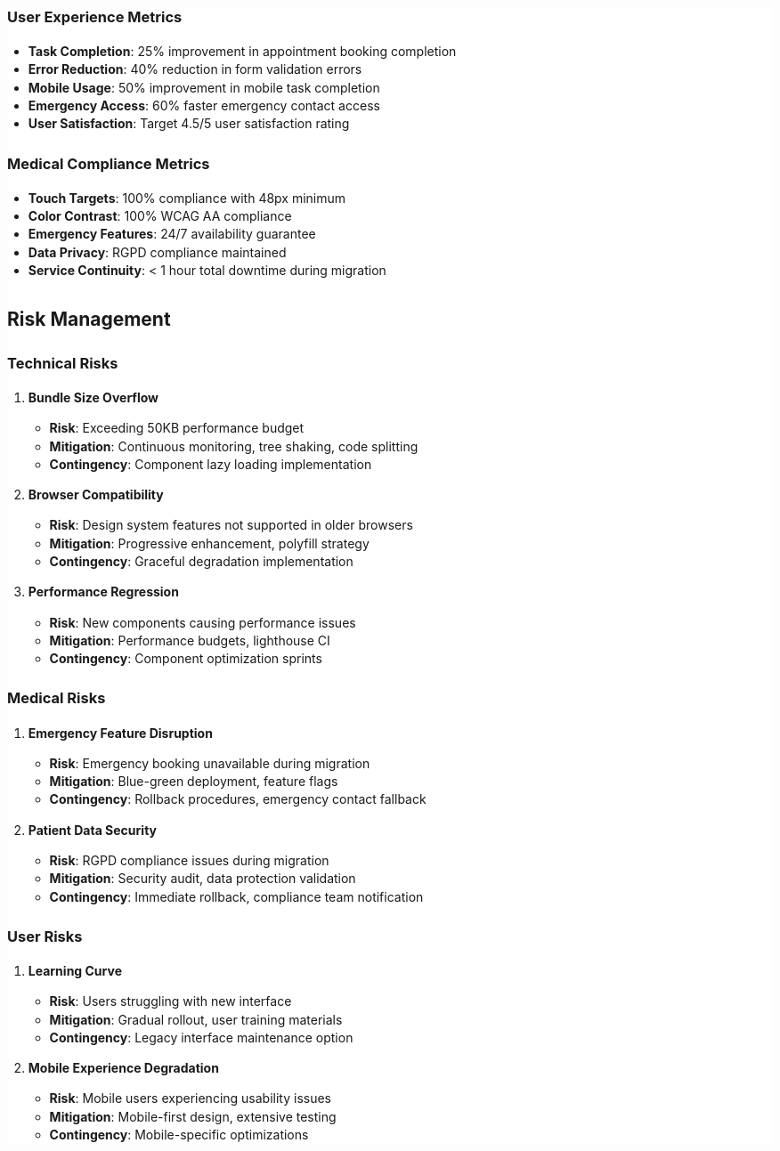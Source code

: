 ### User Experience Metrics
- **Task Completion**: 25% improvement in appointment booking completion
- **Error Reduction**: 40% reduction in form validation errors
- **Mobile Usage**: 50% improvement in mobile task completion
- **Emergency Access**: 60% faster emergency contact access
- **User Satisfaction**: Target 4.5/5 user satisfaction rating

### Medical Compliance Metrics
- **Touch Targets**: 100% compliance with 48px minimum
- **Color Contrast**: 100% WCAG AA compliance
- **Emergency Features**: 24/7 availability guarantee
- **Data Privacy**: RGPD compliance maintained
- **Service Continuity**: < 1 hour total downtime during migration

## Risk Management

### Technical Risks
1. **Bundle Size Overflow**
   - **Risk**: Exceeding 50KB performance budget
   - **Mitigation**: Continuous monitoring, tree shaking, code splitting
   - **Contingency**: Component lazy loading implementation

2. **Browser Compatibility**
   - **Risk**: Design system features not supported in older browsers
   - **Mitigation**: Progressive enhancement, polyfill strategy
   - **Contingency**: Graceful degradation implementation

3. **Performance Regression**
   - **Risk**: New components causing performance issues
   - **Mitigation**: Performance budgets, lighthouse CI
   - **Contingency**: Component optimization sprints

### Medical Risks
1. **Emergency Feature Disruption**
   - **Risk**: Emergency booking unavailable during migration
   - **Mitigation**: Blue-green deployment, feature flags
   - **Contingency**: Rollback procedures, emergency contact fallback

2. **Patient Data Security**
   - **Risk**: RGPD compliance issues during migration
   - **Mitigation**: Security audit, data protection validation
   - **Contingency**: Immediate rollback, compliance team notification

### User Risks
1. **Learning Curve**
   - **Risk**: Users struggling with new interface
   - **Mitigation**: Gradual rollout, user training materials
   - **Contingency**: Legacy interface maintenance option

2. **Mobile Experience Degradation**
   - **Risk**: Mobile users experiencing usability issues
   - **Mitigation**: Mobile-first design, extensive testing
   - **Contingency**: Mobile-specific optimizations
